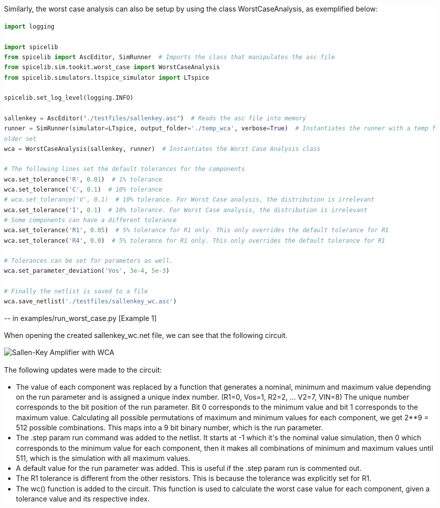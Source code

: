 Similarly, the worst case analysis can also be setup by using the class WorstCaseAnalysis, as exemplified below:

```python
import logging

import spicelib
from spicelib import AscEditor, SimRunner  # Imports the class that manipulates the asc file
from spicelib.sim.tookit.worst_case import WorstCaseAnalysis
from spicelib.simulators.ltspice_simulator import LTspice

spicelib.set_log_level(logging.INFO)

sallenkey = AscEditor("./testfiles/sallenkey.asc")  # Reads the asc file into memory
runner = SimRunner(simulator=LTspice, output_folder='./temp_wca', verbose=True)  # Instantiates the runner with a temp folder set
wca = WorstCaseAnalysis(sallenkey, runner)  # Instantiates the Worst Case Analysis class

# The following lines set the default tolerances for the components
wca.set_tolerance('R', 0.01)  # 1% tolerance
wca.set_tolerance('C', 0.1)  # 10% tolerance
# wca.set_tolerance('V', 0.1)  # 10% tolerance. For Worst Case analysis, the distribution is irrelevant
wca.set_tolerance('I', 0.1)  # 10% tolerance. For Worst Case analysis, the distribution is irrelevant
# Some components can have a different tolerance
wca.set_tolerance('R1', 0.05)  # 5% tolerance for R1 only. This only overrides the default tolerance for R1
wca.set_tolerance('R4', 0.0)  # 5% tolerance for R1 only. This only overrides the default tolerance for R1

# Tolerances can be set for parameters as well.
wca.set_parameter_deviation('Vos', 3e-4, 5e-3)

# Finally the netlist is saved to a file
wca.save_netlist('./testfiles/sallenkey_wc.asc')
```

-- in examples/run_worst_case.py [Example 1]

When opening the created sallenkey_wc.net file, we can see that the following circuit.

![Sallen-Key Amplifier with WCA](./doc/modules/sallenkey_wc.png "Sallen-Key Amplifier with WCA")

The following updates were made to the circuit:

* The value of each component was replaced by a function that generates a nominal, minimum and maximum value depending
on the run parameter and is assigned a unique index number. (R1=0, Vos=1, R2=2, ... V2=7, VIN=8)
The unique number corresponds to the bit position of the run parameter. Bit 0 corresponds to the minimum value and
bit 1 corresponds to the maximum value. Calculating all possible permutations of maximum and minimum values for each
component, we get 2**9 = 512 possible combinations. This maps into a 9 bit binary number, which is the run parameter.
* The .step param run command was added to the netlist. It starts at -1 which it's the nominal value simulation, then 0
which corresponds to the minimum value for each component, then it makes all combinations of minimum and maximum values until 511, which is the simulation with all maximum values.
* A default value for the run parameter was added. This is useful if the .step param run is commented out.
* The R1 tolerance is different from the other resistors. This is because the tolerance was explicitly set for R1.
* The wc() function is added to the circuit. This function is used to calculate the worst case value for each component,
given a tolerance value and its respective index.